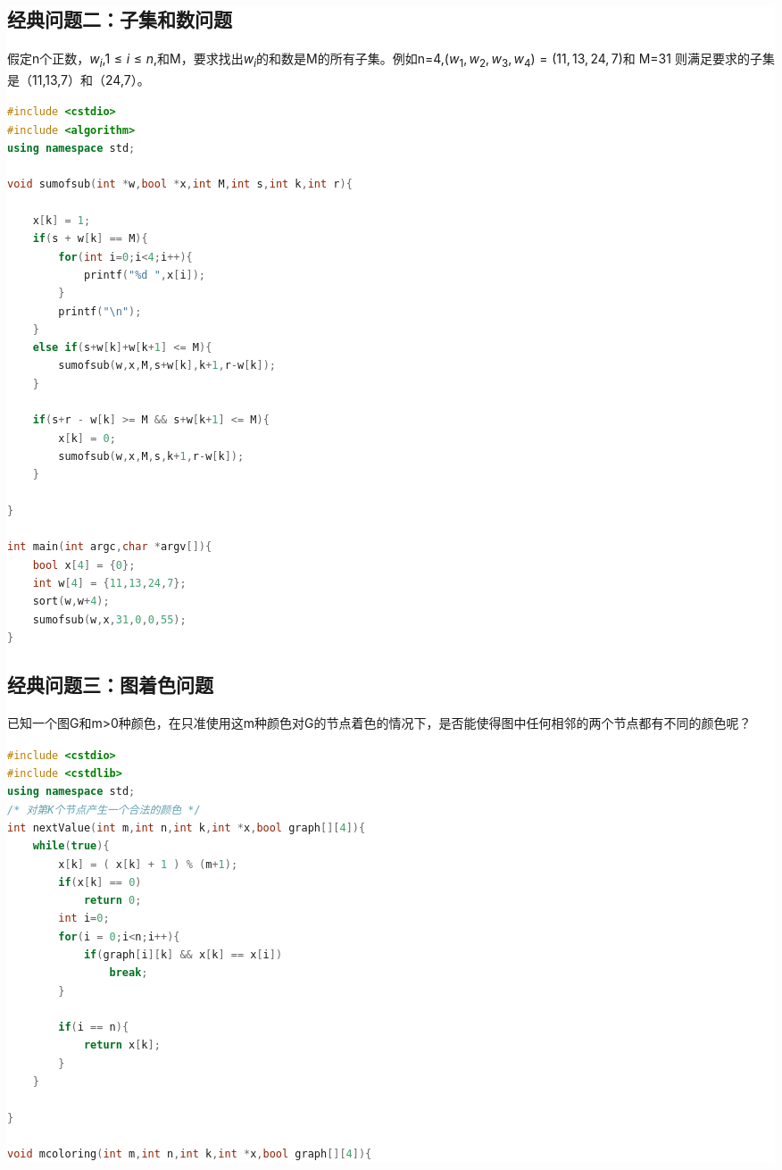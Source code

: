 ## 经典问题二：子集和数问题
假定n个正数，$w_i$,$1\le i \le n$,和M，要求找出$w_i$的和数是M的所有子集。例如n=4,$(w_1,w_2,w_3,w_4)=(11,13,24,7)$和 M=31 则满足要求的子集是（11,13,7）和（24,7）。
``` c++
#include <cstdio>
#include <algorithm>
using namespace std;

void sumofsub(int *w,bool *x,int M,int s,int k,int r){

	x[k] = 1;
	if(s + w[k] == M){
		for(int i=0;i<4;i++){
			printf("%d ",x[i]);
		}
		printf("\n");
	}
	else if(s+w[k]+w[k+1] <= M){
		sumofsub(w,x,M,s+w[k],k+1,r-w[k]);
	}
	
	if(s+r - w[k] >= M && s+w[k+1] <= M){
		x[k] = 0;
		sumofsub(w,x,M,s,k+1,r-w[k]);
	}

}

int main(int argc,char *argv[]){
	bool x[4] = {0};
	int w[4] = {11,13,24,7};
	sort(w,w+4);
	sumofsub(w,x,31,0,0,55);
}
```
## 经典问题三：图着色问题

已知一个图G和m>0种颜色，在只准使用这m种颜色对G的节点着色的情况下，是否能使得图中任何相邻的两个节点都有不同的颜色呢？
``` c++
#include <cstdio>
#include <cstdlib>
using namespace std;
/* 对第K个节点产生一个合法的颜色 */
int nextValue(int m,int n,int k,int *x,bool graph[][4]){
	while(true){
		x[k] = ( x[k] + 1 ) % (m+1);
		if(x[k] == 0)
			return 0;
		int i=0;
		for(i = 0;i<n;i++){
			if(graph[i][k] && x[k] == x[i])
				break; 
		}

		if(i == n){
			return x[k];
		}
	}

}

void mcoloring(int m,int n,int k,int *x,bool graph[][4]){
```